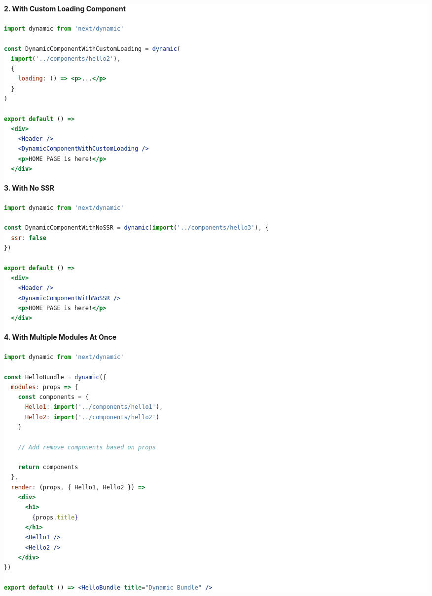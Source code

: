 #### 2. With Custom Loading Component

```jsx
import dynamic from 'next/dynamic'

const DynamicComponentWithCustomLoading = dynamic(
  import('../components/hello2'),
  {
    loading: () => <p>...</p>
  }
)

export default () =>
  <div>
    <Header />
    <DynamicComponentWithCustomLoading />
    <p>HOME PAGE is here!</p>
  </div>
```

#### 3. With No SSR

```jsx
import dynamic from 'next/dynamic'

const DynamicComponentWithNoSSR = dynamic(import('../components/hello3'), {
  ssr: false
})

export default () =>
  <div>
    <Header />
    <DynamicComponentWithNoSSR />
    <p>HOME PAGE is here!</p>
  </div>
```

#### 4. With Multiple Modules At Once

```jsx
import dynamic from 'next/dynamic'

const HelloBundle = dynamic({
  modules: props => {
    const components = {
      Hello1: import('../components/hello1'),
      Hello2: import('../components/hello2')
    }

    // Add remove components based on props

    return components
  },
  render: (props, { Hello1, Hello2 }) =>
    <div>
      <h1>
        {props.title}
      </h1>
      <Hello1 />
      <Hello2 />
    </div>
})

export default () => <HelloBundle title="Dynamic Bundle" />
```

